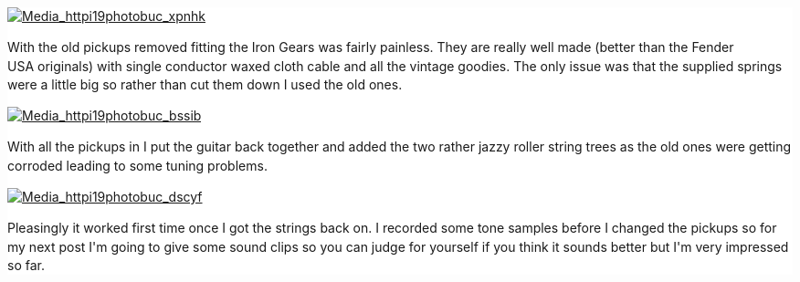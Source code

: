 <a href="http://posterous.com/getfile/files.posterous.com/nicklong/pxEtgdCtmyjCcBHDuajJcDAgoiCDhemDqlnxFxxbFjinlqnpzeghyiudxBcI/media_httpi19photobuc_xpnhk.jpg.scaled1000.jpg"><img alt="Media_httpi19photobuc_xpnhk" height="667" src="http://www.nick-long.com/wp-content/uploads/2011/04/media_httpi19photobuc_xpnhk.jpg.scaled500.jpg" width="500" /></a>  
  
With the old pickups removed fitting the Iron Gears was fairly painless. They are really well made (better than the Fender USA originals) with single conductor waxed cloth cable and all the vintage goodies. The only issue was that the supplied springs were a little big so rather than cut them down I used the old ones. 
       
<a href="http://posterous.com/getfile/files.posterous.com/nicklong/hytxuAsvczizmkizvGxfhHkvrqmvmHuggBhambonxhgpgJibfxlxiFupCiwd/media_httpi19photobuc_BssIb.jpg.scaled1000.jpg"><img alt="Media_httpi19photobuc_bssib" height="375" src="http://www.nick-long.com/wp-content/uploads/2011/04/media_httpi19photobuc_BssIb.jpg.scaled500.jpg" width="500" /></a>

With all the pickups in I put the guitar back together and added the two rather jazzy roller string trees as the old ones were getting corroded leading to some tuning problems.
   
 <a href="http://posterous.com/getfile/files.posterous.com/nicklong/yqztofCmBcBCqvFmfisHGDvgzEsgojjraslzFCIzsmpbervcmmsuslvfpEua/media_httpi19photobuc_dsCyF.jpg.scaled1000.jpg"><img alt="Media_httpi19photobuc_dscyf" height="667" src="http://www.nick-long.com/wp-content/uploads/2011/04/media_httpi19photobuc_dsCyF.jpg.scaled500.jpg" width="500" /></a>
    
Pleasingly it worked first time once I got the strings back on. I recorded some tone samples before I changed the pickups so for my next post I'm going to give some sound clips so you can judge for yourself if you think it sounds better but I'm very impressed so far. 
  
